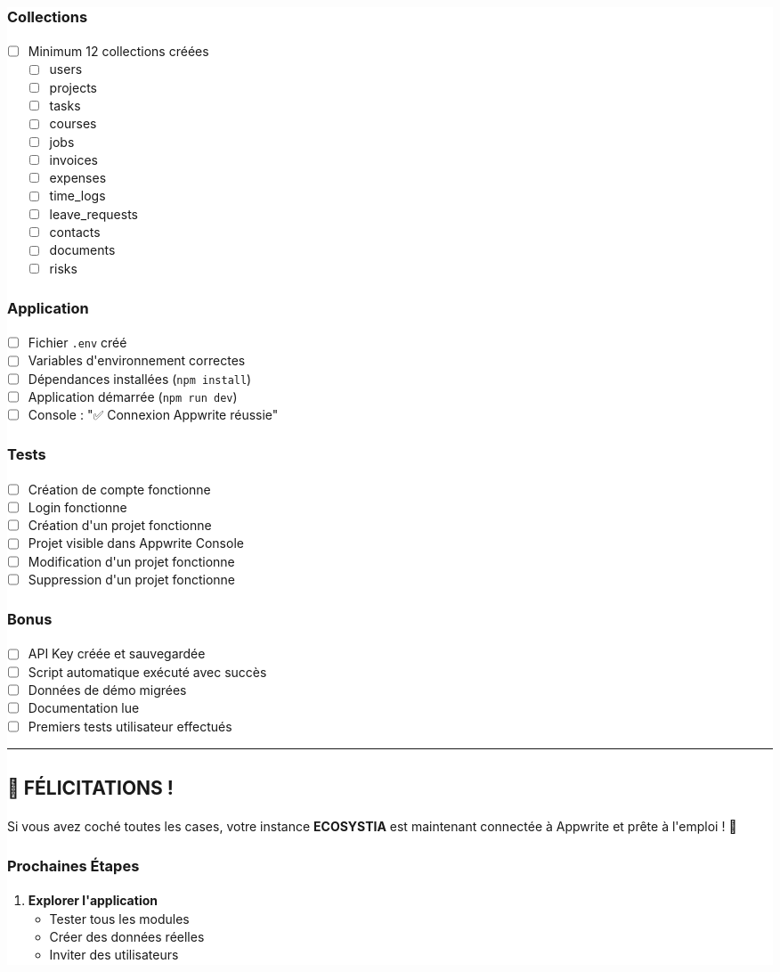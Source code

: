 ### Collections
- [ ] Minimum 12 collections créées
  - [ ] users
  - [ ] projects
  - [ ] tasks
  - [ ] courses
  - [ ] jobs
  - [ ] invoices
  - [ ] expenses
  - [ ] time_logs
  - [ ] leave_requests
  - [ ] contacts
  - [ ] documents
  - [ ] risks

### Application
- [ ] Fichier `.env` créé
- [ ] Variables d'environnement correctes
- [ ] Dépendances installées (`npm install`)
- [ ] Application démarrée (`npm run dev`)
- [ ] Console : "✅ Connexion Appwrite réussie"

### Tests
- [ ] Création de compte fonctionne
- [ ] Login fonctionne
- [ ] Création d'un projet fonctionne
- [ ] Projet visible dans Appwrite Console
- [ ] Modification d'un projet fonctionne
- [ ] Suppression d'un projet fonctionne

### Bonus
- [ ] API Key créée et sauvegardée
- [ ] Script automatique exécuté avec succès
- [ ] Données de démo migrées
- [ ] Documentation lue
- [ ] Premiers tests utilisateur effectués

---

## 🎉 FÉLICITATIONS !

Si vous avez coché toutes les cases, votre instance **ECOSYSTIA** est maintenant connectée à Appwrite et prête à l'emploi ! 🚀

### Prochaines Étapes

1. **Explorer l'application**
   - Tester tous les modules
   - Créer des données réelles
   - Inviter des utilisateurs
